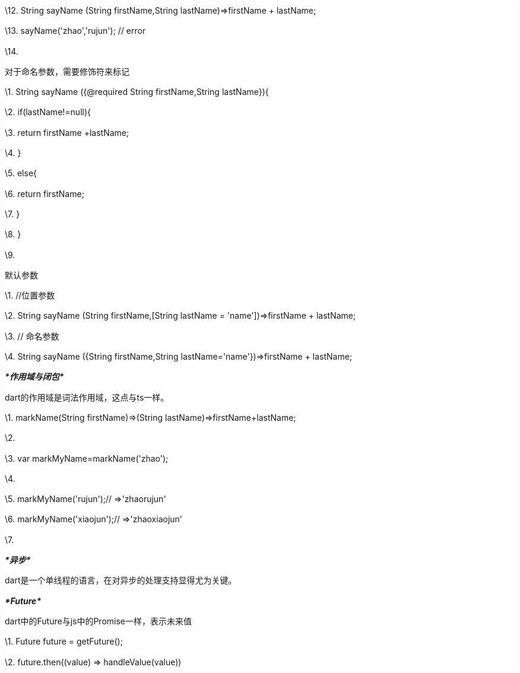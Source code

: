 \12. String sayName (String firstName,String lastName)=>firstName + lastName;

\13. sayName('zhao','rujun'); // error

\14. 

对于命名参数，需要修饰符来标记

\1. String sayName ({@required String firstName,String lastName}){

\2.  if(lastName!=null){

\3.   return firstName +lastName;

\4.  }

\5.  else{

\6.   return firstName;

\7.  }

\8. }

\9. 

默认参数

\1. //位置参数

\2. String sayName (String firstName,[String lastName = 'name'])=>firstName + lastName;

\3. // 命名参数

\4. String sayName ({String firstName,String lastName='name'})=>firstName + lastName;

***\*作用域与闭包\****

dart的作用域是词法作用域，这点与ts一样。

\1. markName(String firstName)=>(String lastName)=>firstName+lastName;

\2. 

\3. var markMyName=markName('zhao');

\4. 

\5. markMyName('rujun');// =>'zhaorujun'

\6. markMyName('xiaojun');// =>'zhaoxiaojun'

\7. 

***\*异步\****

dart是一个单线程的语言，在对异步的处理支持显得尤为关键。

***\*Future\****

dart中的Future与js中的Promise一样，表示未来值

\1. Future<int> future = getFuture(); 

\2. future.then((value) => handleValue(value))
